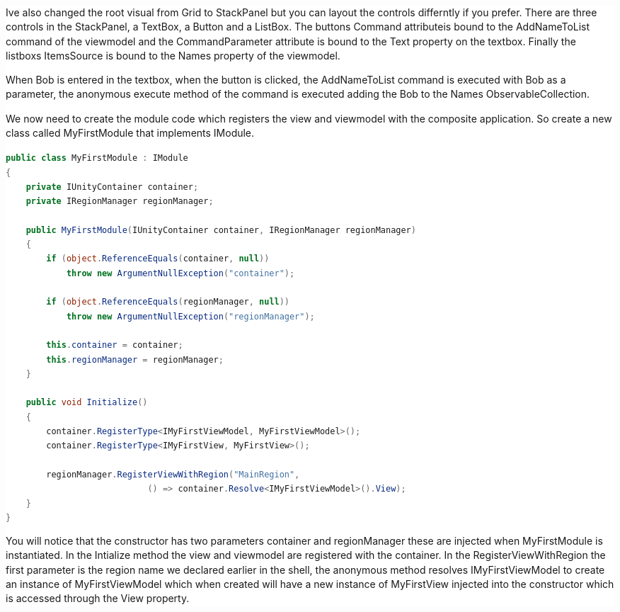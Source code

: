 Ive also changed the root visual from Grid to StackPanel but you can layout the controls differntly if you prefer. There are three controls in the StackPanel, a TextBox, a Button and a ListBox. The buttons Command attributeis bound to the AddNameToList command of the viewmodel and the CommandParameter attribute is bound to the Text property on the textbox. Finally the listboxs ItemsSource is bound to the Names property of the viewmodel.

When Bob is entered in the textbox, when the button is clicked, the AddNameToList command is executed with Bob as a parameter, the anonymous execute method of the command is executed adding the Bob to the Names ObservableCollection.

We now need to create the module code which registers the view and viewmodel with the composite application. So create a new class called MyFirstModule that implements IModule.

```csharp
public class MyFirstModule : IModule
{
    private IUnityContainer container;
    private IRegionManager regionManager;

    public MyFirstModule(IUnityContainer container, IRegionManager regionManager)
    {
        if (object.ReferenceEquals(container, null))
            throw new ArgumentNullException("container");

        if (object.ReferenceEquals(regionManager, null))
            throw new ArgumentNullException("regionManager");

        this.container = container;
        this.regionManager = regionManager;
    }

    public void Initialize()
    {
        container.RegisterType<IMyFirstViewModel, MyFirstViewModel>();
        container.RegisterType<IMyFirstView, MyFirstView>();

        regionManager.RegisterViewWithRegion("MainRegion",
                            () => container.Resolve<IMyFirstViewModel>().View);
    }
}
```

You will notice that the constructor has two parameters container and regionManager these are injected when MyFirstModule is instantiated. In the Intialize method the view and viewmodel are registered with the container. In the RegisterViewWithRegion the first parameter is the region name we declared earlier in the shell, the anonymous method resolves IMyFirstViewModel to create an instance of MyFirstViewModel which when created will have a new instance of MyFirstView injected into the constructor which is accessed through the View property.